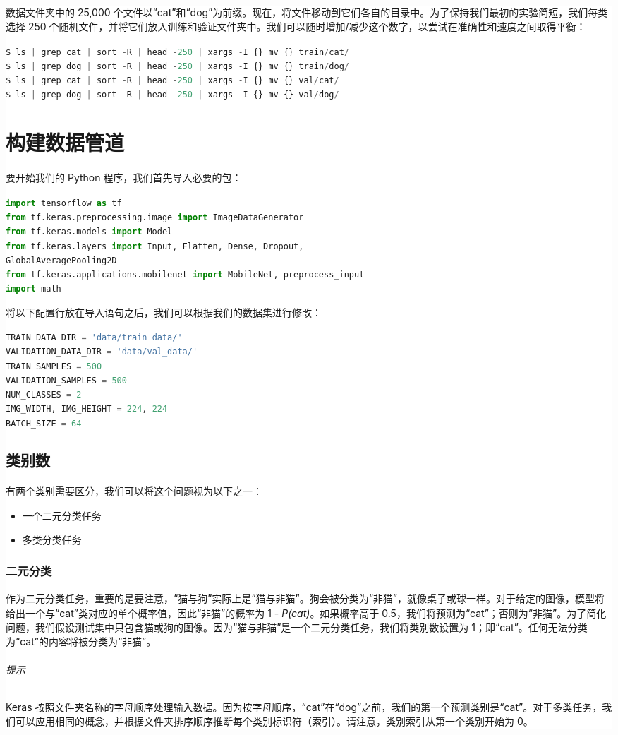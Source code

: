 数据文件夹中的 25,000 个文件以“cat”和“dog”为前缀。现在，将文件移动到它们各自的目录中。为了保持我们最初的实验简短，我们每类选择 250 个随机文件，并将它们放入训练和验证文件夹中。我们可以随时增加/减少这个数字，以尝试在准确性和速度之间取得平衡：

```py
$ ls | grep cat | sort -R | head -250 | xargs -I {} mv {} train/cat/
$ ls | grep dog | sort -R | head -250 | xargs -I {} mv {} train/dog/
$ ls | grep cat | sort -R | head -250 | xargs -I {} mv {} val/cat/
$ ls | grep dog | sort -R | head -250 | xargs -I {} mv {} val/dog/
```

# 构建数据管道

要开始我们的 Python 程序，我们首先导入必要的包：

```py
import tensorflow as tf
from tf.keras.preprocessing.image import ImageDataGenerator
from tf.keras.models import Model
from tf.keras.layers import Input, Flatten, Dense, Dropout,
GlobalAveragePooling2D
from tf.keras.applications.mobilenet import MobileNet, preprocess_input
import math
```

将以下配置行放在导入语句之后，我们可以根据我们的数据集进行修改：

```py
TRAIN_DATA_DIR = 'data/train_data/'
VALIDATION_DATA_DIR = 'data/val_data/'
TRAIN_SAMPLES = 500
VALIDATION_SAMPLES = 500
NUM_CLASSES = 2
IMG_WIDTH, IMG_HEIGHT = 224, 224
BATCH_SIZE = 64
```

## 类别数

有两个类别需要区分，我们可以将这个问题视为以下之一：

+   一个二元分类任务

+   多类分类任务

### 二元分类

作为二元分类任务，重要的是要注意，“猫与狗”实际上是“猫与非猫”。狗会被分类为“非猫”，就像桌子或球一样。对于给定的图像，模型将给出一个与“cat”类对应的单个概率值，因此“非猫”的概率为 1 - *P(cat)*。如果概率高于 0.5，我们将预测为“cat”；否则为“非猫”。为了简化问题，我们假设测试集中只包含猫或狗的图像。因为“猫与非猫”是一个二元分类任务，我们将类别数设置为 1；即“cat”。任何无法分类为“cat”的内容将被分类为“非猫”。

###### 提示

Keras 按照文件夹名称的字母顺序处理输入数据。因为按字母顺序，“cat”在“dog”之前，我们的第一个预测类别是“cat”。对于多类任务，我们可以应用相同的概念，并根据文件夹排序顺序推断每个类别标识符（索引）。请注意，类别索引从第一个类别开始为 0。
